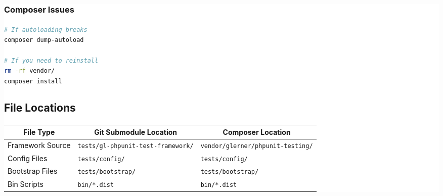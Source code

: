 ### Composer Issues
```bash
# If autoloading breaks
composer dump-autoload

# If you need to reinstall
rm -rf vendor/
composer install
```

## File Locations

| File Type          | Git Submodule Location           | Composer Location                 |
|--------------------|----------------------------------|----------------------------------|
| Framework Source  | `tests/gl-phpunit-test-framework/` | `vendor/glerner/phpunit-testing/` |
| Config Files      | `tests/config/`                  | `tests/config/`                  |
| Bootstrap Files   | `tests/bootstrap/`               | `tests/bootstrap/`               |
| Bin Scripts       | `bin/*.dist`                     | `bin/*.dist`                     |
